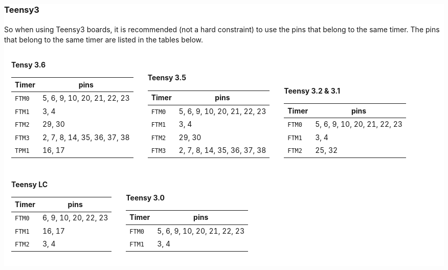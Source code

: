 ### Teensy3

So when using Teensy3 boards, it is recommended (not a hard constraint) to use the pins that belong to the same timer. The pins that belong to the same timer are listed in the tables below.

<style>
.inline_table {
  margin: 1em;
  display:inline-block;
}
.tight_table th,td {
  min-width: 0px !important;  
}
</style>
<div class="width30 inline_table" markdown="1"><b>Tensy 3.6</b>

Timer | pins
--- | ---
`FTM0`| 5, 6, 9, 10, 20, 21, 22, 23
`FTM1`|	3, 4
`FTM2`|	29, 30
`FTM3`|	2, 7, 8, 14, 35, 36, 37, 38
`TPM1`|	16, 17

</div><div class="width30 inline_table" markdown="1"><b>Teensy 3.5</b>

Timer | pins
--- | ---
`FTM0`|	5, 6, 9, 10, 20, 21, 22, 23
`FTM1`|	3, 4
`FTM2`|	29, 30
`FTM3`|	2, 7, 8, 14, 35, 36, 37, 38

</div><div class="width30 inline_table" markdown="1"><b>Teensy 3.2 & 3.1</b>

Timer | pins
--- | ---	
`FTM0`|	5, 6, 9, 10, 20, 21, 22, 23
`FTM1`|	3, 4
`FTM2`|	25, 32

</div><div class="width30 inline_table" markdown="1"><b>Teensy LC</b>

Timer | pins
--- | ---
`FTM0`|	6, 9, 10, 20, 22, 23
`FTM1`|	16, 17
`FTM2`|	3, 4

</div><div class="width30 inline_table" markdown="1"><b>Teensy 3.0</b>

Timer | pins
--- | ---
`FTM0`|	5, 6, 9, 10, 20, 21, 22, 23
`FTM1`|	3, 4
